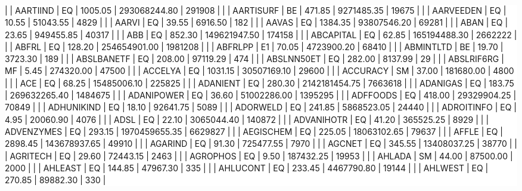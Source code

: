 |  | AARTIIND | EQ | 1005.05 | 293068244.80 | 291908 |
|  | AARTISURF | BE | 471.85 | 9271485.35 | 19675 |
|  | AARVEEDEN | EQ | 10.55 | 51043.55 | 4829 |
|  | AARVI | EQ | 39.55 | 6916.50 | 182 |
|  | AAVAS | EQ | 1384.35 | 93807546.20 | 69281 |
|  | ABAN | EQ | 23.65 | 949455.85 | 40317 |
|  | ABB | EQ | 852.30 | 149621947.50 | 174158 |
|  | ABCAPITAL | EQ | 62.85 | 165194488.30 | 2662222 |
|  | ABFRL | EQ | 128.20 | 254654901.00 | 1981208 |
|  | ABFRLPP | E1 | 70.05 | 4723900.20 | 68410 |
|  | ABMINTLTD | BE | 19.70 | 3723.30 | 189 |
|  | ABSLBANETF | EQ | 208.00 | 97119.29 | 474 |
|  | ABSLNN50ET | EQ | 282.00 | 8137.99 | 29 |
|  | ABSLRIF6RG | MF | 5.45 | 274320.00 | 47500 |
|  | ACCELYA | EQ | 1031.15 | 30507169.10 | 29600 |
|  | ACCURACY | SM | 37.00 | 181680.00 | 4800 |
|  | ACE | EQ | 68.25 | 15485006.10 | 225825 |
|  | ADANIENT | EQ | 280.30 | 2142181454.75 | 7663618 |
|  | ADANIGAS | EQ | 183.75 | 269632265.40 | 1484675 |
|  | ADANIPOWER | EQ | 36.60 | 51002286.00 | 1395295 |
|  | ADFFOODS | EQ | 418.00 | 29329904.25 | 70849 |
|  | ADHUNIKIND | EQ | 18.10 | 92641.75 | 5089 |
|  | ADORWELD | EQ | 241.85 | 5868523.05 | 24440 |
|  | ADROITINFO | EQ | 4.95 | 20060.90 | 4076 |
|  | ADSL | EQ | 22.10 | 3065044.40 | 140872 |
|  | ADVANIHOTR | EQ | 41.20 | 365525.25 | 8929 |
|  | ADVENZYMES | EQ | 293.15 | 1970459655.35 | 6629827 |
|  | AEGISCHEM | EQ | 225.05 | 18063102.65 | 79637 |
|  | AFFLE | EQ | 2898.45 | 143678937.65 | 49910 |
|  | AGARIND | EQ | 91.30 | 725477.55 | 7970 |
|  | AGCNET | EQ | 345.55 | 13408037.25 | 38770 |
|  | AGRITECH | EQ | 29.60 | 72443.15 | 2463 |
|  | AGROPHOS | EQ | 9.50 | 187432.25 | 19953 |
|  | AHLADA | SM | 44.00 | 87500.00 | 2000 |
|  | AHLEAST | EQ | 144.85 | 47967.30 | 335 |
|  | AHLUCONT | EQ | 233.45 | 4467790.80 | 19144 |
|  | AHLWEST | EQ | 270.85 | 89882.30 | 330 |